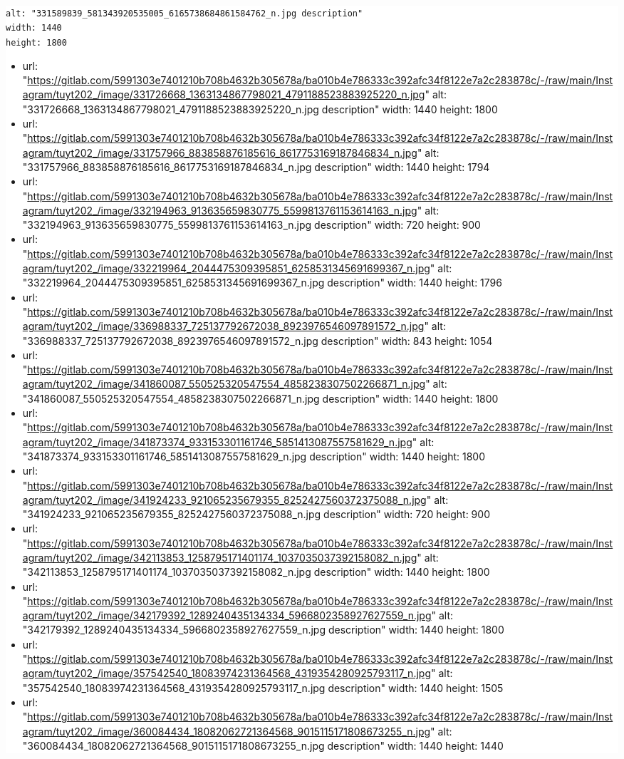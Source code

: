     alt: "331589839_581343920535005_6165738684861584762_n.jpg description"
    width: 1440
    height: 1800
  - url: "https://gitlab.com/5991303e7401210b708b4632b305678a/ba010b4e786333c392afc34f8122e7a2c283878c/-/raw/main/Instagram/tuyt202_/image/331726668_1363134867798021_4791188523883925220_n.jpg"
    alt: "331726668_1363134867798021_4791188523883925220_n.jpg description"
    width: 1440
    height: 1800
  - url: "https://gitlab.com/5991303e7401210b708b4632b305678a/ba010b4e786333c392afc34f8122e7a2c283878c/-/raw/main/Instagram/tuyt202_/image/331757966_883858876185616_8617753169187846834_n.jpg"
    alt: "331757966_883858876185616_8617753169187846834_n.jpg description"
    width: 1440
    height: 1794
  - url: "https://gitlab.com/5991303e7401210b708b4632b305678a/ba010b4e786333c392afc34f8122e7a2c283878c/-/raw/main/Instagram/tuyt202_/image/332194963_913635659830775_5599813761153614163_n.jpg"
    alt: "332194963_913635659830775_5599813761153614163_n.jpg description"
    width: 720
    height: 900
  - url: "https://gitlab.com/5991303e7401210b708b4632b305678a/ba010b4e786333c392afc34f8122e7a2c283878c/-/raw/main/Instagram/tuyt202_/image/332219964_2044475309395851_6258531345691699367_n.jpg"
    alt: "332219964_2044475309395851_6258531345691699367_n.jpg description"
    width: 1440
    height: 1796
  - url: "https://gitlab.com/5991303e7401210b708b4632b305678a/ba010b4e786333c392afc34f8122e7a2c283878c/-/raw/main/Instagram/tuyt202_/image/336988337_725137792672038_8923976546097891572_n.jpg"
    alt: "336988337_725137792672038_8923976546097891572_n.jpg description"
    width: 843
    height: 1054
  - url: "https://gitlab.com/5991303e7401210b708b4632b305678a/ba010b4e786333c392afc34f8122e7a2c283878c/-/raw/main/Instagram/tuyt202_/image/341860087_550525320547554_4858238307502266871_n.jpg"
    alt: "341860087_550525320547554_4858238307502266871_n.jpg description"
    width: 1440
    height: 1800
  - url: "https://gitlab.com/5991303e7401210b708b4632b305678a/ba010b4e786333c392afc34f8122e7a2c283878c/-/raw/main/Instagram/tuyt202_/image/341873374_933153301161746_5851413087557581629_n.jpg"
    alt: "341873374_933153301161746_5851413087557581629_n.jpg description"
    width: 1440
    height: 1800
  - url: "https://gitlab.com/5991303e7401210b708b4632b305678a/ba010b4e786333c392afc34f8122e7a2c283878c/-/raw/main/Instagram/tuyt202_/image/341924233_921065235679355_8252427560372375088_n.jpg"
    alt: "341924233_921065235679355_8252427560372375088_n.jpg description"
    width: 720
    height: 900
  - url: "https://gitlab.com/5991303e7401210b708b4632b305678a/ba010b4e786333c392afc34f8122e7a2c283878c/-/raw/main/Instagram/tuyt202_/image/342113853_1258795171401174_1037035037392158082_n.jpg"
    alt: "342113853_1258795171401174_1037035037392158082_n.jpg description"
    width: 1440
    height: 1800
  - url: "https://gitlab.com/5991303e7401210b708b4632b305678a/ba010b4e786333c392afc34f8122e7a2c283878c/-/raw/main/Instagram/tuyt202_/image/342179392_1289240435134334_5966802358927627559_n.jpg"
    alt: "342179392_1289240435134334_5966802358927627559_n.jpg description"
    width: 1440
    height: 1800
  - url: "https://gitlab.com/5991303e7401210b708b4632b305678a/ba010b4e786333c392afc34f8122e7a2c283878c/-/raw/main/Instagram/tuyt202_/image/357542540_18083974231364568_4319354280925793117_n.jpg"
    alt: "357542540_18083974231364568_4319354280925793117_n.jpg description"
    width: 1440
    height: 1505
  - url: "https://gitlab.com/5991303e7401210b708b4632b305678a/ba010b4e786333c392afc34f8122e7a2c283878c/-/raw/main/Instagram/tuyt202_/image/360084434_18082062721364568_9015115171808673255_n.jpg"
    alt: "360084434_18082062721364568_9015115171808673255_n.jpg description"
    width: 1440
    height: 1440